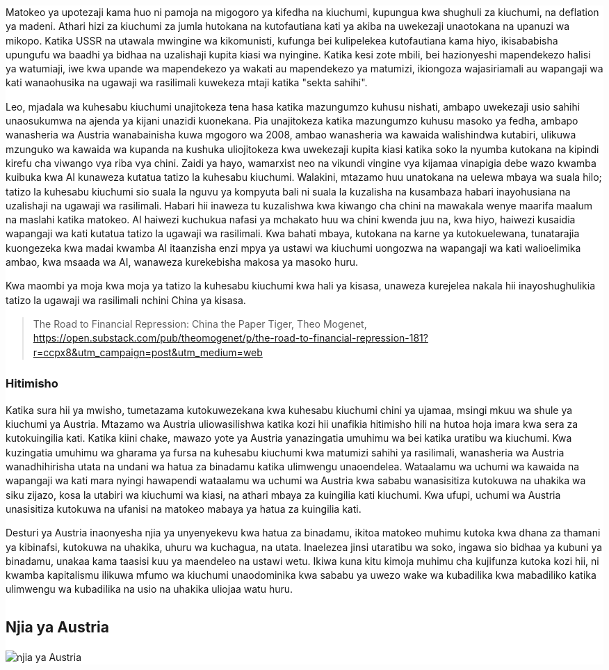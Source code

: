 Matokeo ya upotezaji kama huo ni pamoja na migogoro ya kifedha na kiuchumi, kupungua kwa shughuli za kiuchumi, na deflation ya madeni. Athari hizi za kiuchumi za jumla hutokana na kutofautiana kati ya akiba na uwekezaji unaotokana na upanuzi wa mikopo. Katika USSR na utawala mwingine wa kikomunisti, kufunga bei kulipelekea kutofautiana kama hiyo, ikisababisha upungufu wa baadhi ya bidhaa na uzalishaji kupita kiasi wa nyingine. Katika kesi zote mbili, bei hazionyeshi mapendekezo halisi ya watumiaji, iwe kwa upande wa mapendekezo ya wakati au mapendekezo ya matumizi, ikiongoza wajasiriamali au wapangaji wa kati wanaohusika na ugawaji wa rasilimali kuwekeza mtaji katika "sekta sahihi".

Leo, mjadala wa kuhesabu kiuchumi unajitokeza tena hasa katika mazungumzo kuhusu nishati, ambapo uwekezaji usio sahihi unaosukumwa na ajenda ya kijani unazidi kuonekana. Pia unajitokeza katika mazungumzo kuhusu masoko ya fedha, ambapo wanasheria wa Austria wanabainisha kuwa mgogoro wa 2008, ambao wanasheria wa kawaida walishindwa kutabiri, ulikuwa mzunguko wa kawaida wa kupanda na kushuka uliojitokeza kwa uwekezaji kupita kiasi katika soko la nyumba kutokana na kipindi kirefu cha viwango vya riba vya chini. Zaidi ya hayo, wamarxist neo na vikundi vingine vya kijamaa vinapigia debe wazo kwamba kuibuka kwa AI kunaweza kutatua tatizo la kuhesabu kiuchumi. Walakini, mtazamo huu unatokana na uelewa mbaya wa suala hilo; tatizo la kuhesabu kiuchumi sio suala la nguvu ya kompyuta bali ni suala la kuzalisha na kusambaza habari inayohusiana na uzalishaji na ugawaji wa rasilimali. Habari hii inaweza tu kuzalishwa kwa kiwango cha chini na mawakala wenye maarifa maalum na maslahi katika matokeo. AI haiwezi kuchukua nafasi ya mchakato huu wa chini kwenda juu na, kwa hiyo, haiwezi kusaidia wapangaji wa kati kutatua tatizo la ugawaji wa rasilimali. Kwa bahati mbaya, kutokana na karne ya kutokuelewana, tunatarajia kuongezeka kwa madai kwamba AI itaanzisha enzi mpya ya ustawi wa kiuchumi uongozwa na wapangaji wa kati walioelimika ambao, kwa msaada wa AI, wanaweza kurekebisha makosa ya masoko huru.

Kwa maombi ya moja kwa moja ya tatizo la kuhesabu kiuchumi kwa hali ya kisasa, unaweza kurejelea nakala hii inayoshughulikia tatizo la ugawaji wa rasilimali nchini China ya kisasa.

>   The Road to Financial Repression: China the Paper Tiger, Theo Mogenet, https://open.substack.com/pub/theomogenet/p/the-road-to-financial-repression-181?r=ccpx8&utm_campaign=post&utm_medium=web 

### Hitimisho

Katika sura hii ya mwisho, tumetazama kutokuwezekana kwa kuhesabu kiuchumi chini ya ujamaa, msingi mkuu wa shule ya kiuchumi ya Austria. Mtazamo wa Austria uliowasilishwa katika kozi hii unafikia hitimisho hili na hutoa hoja imara kwa sera za kutokuingilia kati. Katika kiini chake, mawazo yote ya Austria yanazingatia umuhimu wa bei katika uratibu wa kiuchumi. Kwa kuzingatia umuhimu wa gharama ya fursa na kuhesabu kiuchumi kwa matumizi sahihi ya rasilimali, wanasheria wa Austria wanadhihirisha utata na undani wa hatua za binadamu katika ulimwengu unaoendelea.
Wataalamu wa uchumi wa kawaida na wapangaji wa kati mara nyingi hawapendi wataalamu wa uchumi wa Austria kwa sababu wanasisitiza kutokuwa na uhakika wa siku zijazo, kosa la utabiri wa kiuchumi wa kiasi, na athari mbaya za kuingilia kati kiuchumi. Kwa ufupi, uchumi wa Austria unasisitiza kutokuwa na ufanisi na matokeo mabaya ya hatua za kuingilia kati.

Desturi ya Austria inaonyesha njia ya unyenyekevu kwa hatua za binadamu, ikitoa matokeo muhimu kutoka kwa dhana za thamani ya kibinafsi, kutokuwa na uhakika, uhuru wa kuchagua, na utata. Inaelezea jinsi utaratibu wa soko, ingawa sio bidhaa ya kubuni ya binadamu, unakaa kama taasisi kuu ya maendeleo na ustawi wetu. Ikiwa kuna kitu kimoja muhimu cha kujifunza kutoka kozi hii, ni kwamba kapitalismu ilikuwa mfumo wa kiuchumi unaodominika kwa sababu ya uwezo wake wa kubadilika kwa mabadiliko katika ulimwengu wa kubadilika na usio na uhakika uliojaa watu huru.

## Njia ya Austria

![njia ya Austria](https://youtu.be/hMyYGwU76dI)
